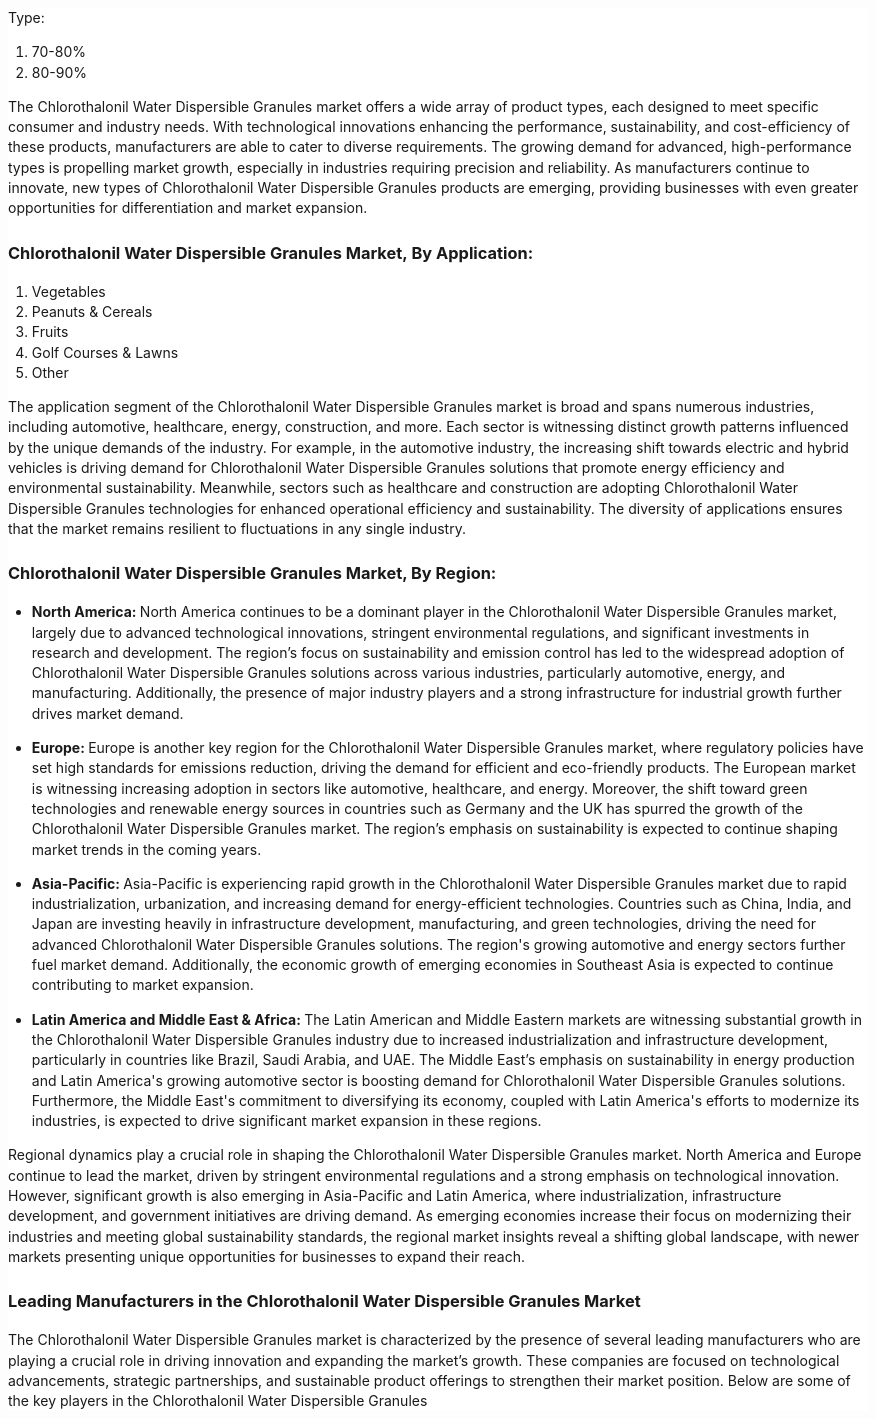 Type:<br /></strong></h3><ol><li>70-80%<li> 80-90%</li></ol><p>The Chlorothalonil Water Dispersible Granules market offers a wide array of product types, each designed to meet specific consumer and industry needs. With technological innovations enhancing the performance, sustainability, and cost-efficiency of these products, manufacturers are able to cater to diverse requirements. The growing demand for advanced, high-performance types is propelling market growth, especially in industries requiring precision and reliability. As manufacturers continue to innovate, new types of Chlorothalonil Water Dispersible Granules products are emerging, providing businesses with even greater opportunities for differentiation and market expansion.</p><h3>Chlorothalonil Water Dispersible Granules Market,&nbsp;By Application:</h3><ol><li>Vegetables<li> Peanuts & Cereals<li> Fruits<li> Golf Courses & Lawns<li> Other</li></ol><p>The application segment of the Chlorothalonil Water Dispersible Granules market is broad and spans numerous industries, including automotive, healthcare, energy, construction, and more. Each sector is witnessing distinct growth patterns influenced by the unique demands of the industry. For example, in the automotive industry, the increasing shift towards electric and hybrid vehicles is driving demand for Chlorothalonil Water Dispersible Granules solutions that promote energy efficiency and environmental sustainability. Meanwhile, sectors such as healthcare and construction are adopting Chlorothalonil Water Dispersible Granules technologies for enhanced operational efficiency and sustainability. The diversity of applications ensures that the market remains resilient to fluctuations in any single industry.</p><h3>Chlorothalonil Water Dispersible Granules Market, By Region:</h3><ul><li><p><strong>North America:&nbsp;</strong>North America continues to be a dominant player in the Chlorothalonil Water Dispersible Granules market, largely due to advanced technological innovations, stringent environmental regulations, and significant investments in research and development. The region&rsquo;s focus on sustainability and emission control has led to the widespread adoption of Chlorothalonil Water Dispersible Granules solutions across various industries, particularly automotive, energy, and manufacturing. Additionally, the presence of major industry players and a strong infrastructure for industrial growth further drives market demand.</p></li><li><p><strong><strong>Europe:&nbsp;</strong></strong>Europe is another key region for the Chlorothalonil Water Dispersible Granules market, where regulatory policies have set high standards for emissions reduction, driving the demand for efficient and eco-friendly products. The European market is witnessing increasing adoption in sectors like automotive, healthcare, and energy. Moreover, the shift toward green technologies and renewable energy sources in countries such as Germany and the UK has spurred the growth of the Chlorothalonil Water Dispersible Granules market. The region&rsquo;s emphasis on sustainability is expected to continue shaping market trends in the coming years.</p></li><li><p><strong><strong>Asia-Pacific:&nbsp;</strong></strong>Asia-Pacific is experiencing rapid growth in the Chlorothalonil Water Dispersible Granules market due to rapid industrialization, urbanization, and increasing demand for energy-efficient technologies. Countries such as China, India, and Japan are investing heavily in infrastructure development, manufacturing, and green technologies, driving the need for advanced Chlorothalonil Water Dispersible Granules solutions. The region's growing automotive and energy sectors further fuel market demand. Additionally, the economic growth of emerging economies in Southeast Asia is expected to continue contributing to market expansion.</p></li><li><p><strong><strong>Latin America and Middle East &amp; Africa:&nbsp;</strong></strong>The Latin American and Middle Eastern markets are witnessing substantial growth in the Chlorothalonil Water Dispersible Granules industry due to increased industrialization and infrastructure development, particularly in countries like Brazil, Saudi Arabia, and UAE. The Middle East&rsquo;s emphasis on sustainability in energy production and Latin America's growing automotive sector is boosting demand for Chlorothalonil Water Dispersible Granules solutions. Furthermore, the Middle East's commitment to diversifying its economy, coupled with Latin America's efforts to modernize its industries, is expected to drive significant market expansion in these regions.</p></li></ul><p>Regional dynamics play a crucial role in shaping the Chlorothalonil Water Dispersible Granules market. North America and Europe continue to lead the market, driven by stringent environmental regulations and a strong emphasis on technological innovation. However, significant growth is also emerging in Asia-Pacific and Latin America, where industrialization, infrastructure development, and government initiatives are driving demand. As emerging economies increase their focus on modernizing their industries and meeting global sustainability standards, the regional market insights reveal a shifting global landscape, with newer markets presenting unique opportunities for businesses to expand their reach.</p><h3><strong>Leading Manufacturers in the Chlorothalonil Water Dispersible Granules Market</strong></h3><p>The Chlorothalonil Water Dispersible Granules market is characterized by the presence of several leading manufacturers who are playing a crucial role in driving innovation and expanding the market&rsquo;s growth. These companies are focused on technological advancements, strategic partnerships, and sustainable product offerings to strengthen their market position. Below are some of the key players in the Chlorothalonil Water Dispersible Granules